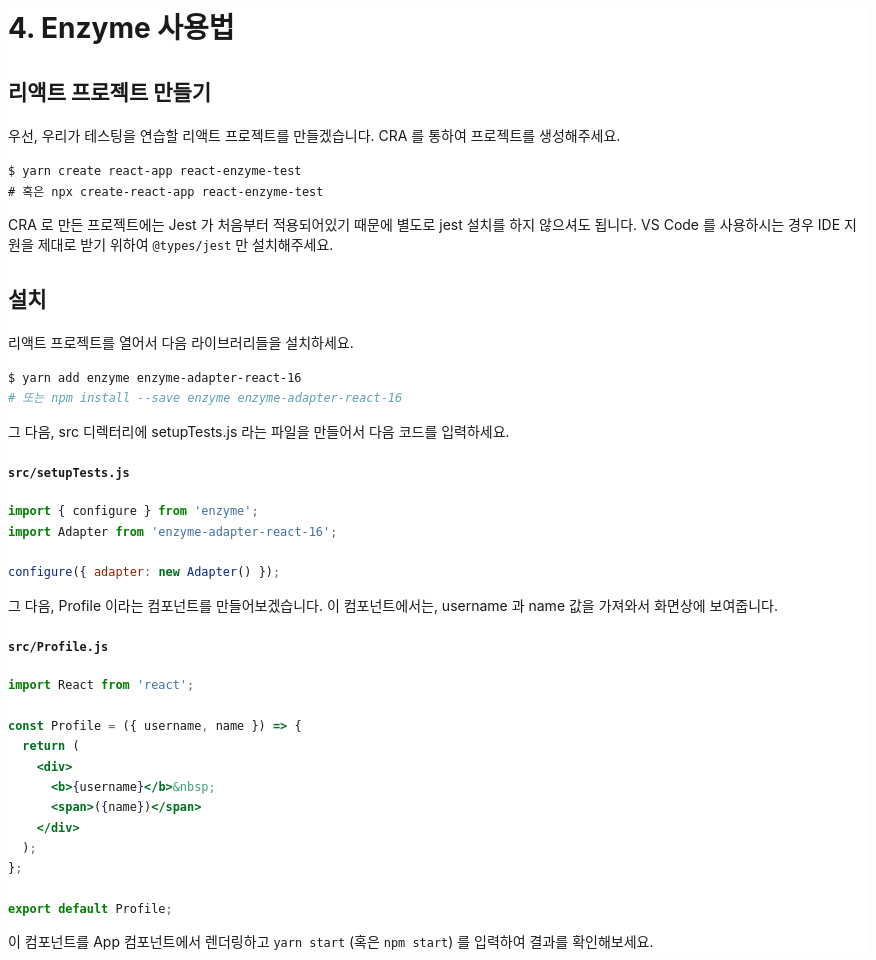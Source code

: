 # 4. Enzyme 사용법

## 리액트 프로젝트 만들기

우선, 우리가 테스팅을 연습할 리액트 프로젝트를 만들겠습니다. CRA 를 통하여 프로젝트를 생성해주세요.

```
$ yarn create react-app react-enzyme-test
# 혹은 npx create-react-app react-enzyme-test
```

CRA 로 만든 프로젝트에는 Jest 가 처음부터 적용되어있기 때문에 별도로 jest 설치를 하지 않으셔도 됩니다. VS Code 를 사용하시는 경우 IDE 지원을 제대로 받기 위하여 `@types/jest` 만 설치해주세요.

## 설치

리액트 프로젝트를 열어서 다음 라이브러리들을 설치하세요.

```bash
$ yarn add enzyme enzyme-adapter-react-16
# 또는 npm install --save enzyme enzyme-adapter-react-16
```

그 다음, src 디렉터리에 setupTests.js 라는 파일을 만들어서 다음 코드를 입력하세요.

#### `src/setupTests.js`

```jsx
import { configure } from 'enzyme';
import Adapter from 'enzyme-adapter-react-16';

configure({ adapter: new Adapter() });
```

그 다음, Profile 이라는 컴포넌트를 만들어보겠습니다. 이 컴포넌트에서는, username 과 name 값을 가져와서 화면상에 보여줍니다.

#### `src/Profile.js`

```jsx
import React from 'react';

const Profile = ({ username, name }) => {
  return (
    <div>
      <b>{username}</b>&nbsp;
      <span>({name})</span>
    </div>
  );
};

export default Profile;
```

이 컴포넌트를 App 컴포넌트에서 렌더링하고 `yarn start` (혹은 `npm start`) 를 입력하여 결과를 확인해보세요.
